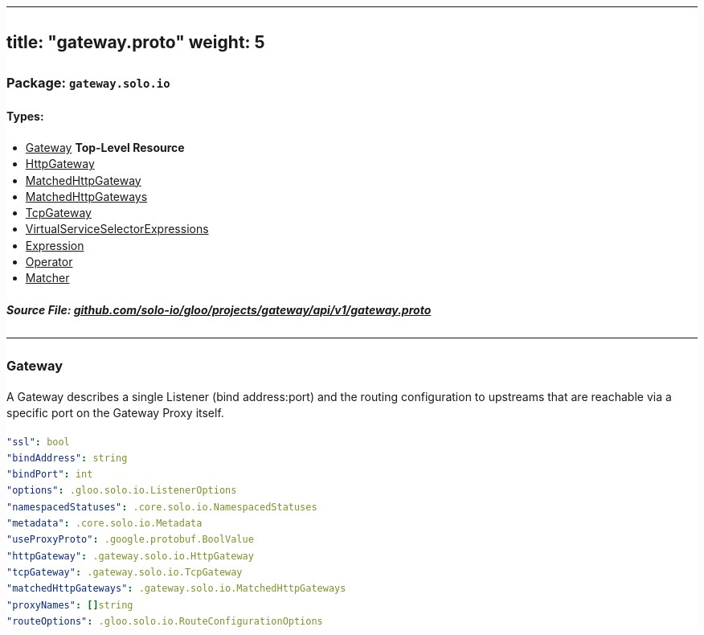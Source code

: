 
---
title: "gateway.proto"
weight: 5
---




### Package: `gateway.solo.io` 
#### Types:


- [Gateway](#gateway) **Top-Level Resource**
- [HttpGateway](#httpgateway)
- [MatchedHttpGateway](#matchedhttpgateway)
- [MatchedHttpGateways](#matchedhttpgateways)
- [TcpGateway](#tcpgateway)
- [VirtualServiceSelectorExpressions](#virtualserviceselectorexpressions)
- [Expression](#expression)
- [Operator](#operator)
- [Matcher](#matcher)
  



##### Source File: [github.com/solo-io/gloo/projects/gateway/api/v1/gateway.proto](https://github.com/solo-io/gloo/blob/master/projects/gateway/api/v1/gateway.proto)





---
### Gateway

 
A Gateway describes a single Listener (bind address:port)
and the routing configuration to upstreams that are reachable via a specific port on the Gateway Proxy itself.

```yaml
"ssl": bool
"bindAddress": string
"bindPort": int
"options": .gloo.solo.io.ListenerOptions
"namespacedStatuses": .core.solo.io.NamespacedStatuses
"metadata": .core.solo.io.Metadata
"useProxyProto": .google.protobuf.BoolValue
"httpGateway": .gateway.solo.io.HttpGateway
"tcpGateway": .gateway.solo.io.TcpGateway
"matchedHttpGateways": .gateway.solo.io.MatchedHttpGateways
"proxyNames": []string
"routeOptions": .gloo.solo.io.RouteConfigurationOptions

```
